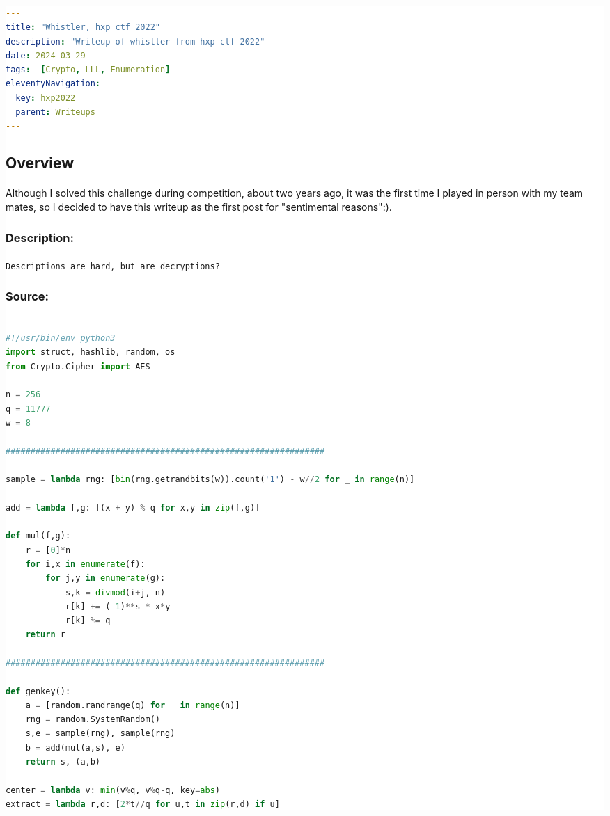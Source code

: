 ```yaml
---
title: "Whistler, hxp ctf 2022"
description: "Writeup of whistler from hxp ctf 2022"
date: 2024-03-29
tags:  [Crypto, LLL, Enumeration]
eleventyNavigation:
  key: hxp2022
  parent: Writeups
---
```



## Overview

Although I solved this challenge during competition, about two years ago, it was the first time I played in person with my team mates, so I decided to have this writeup as the first post for "sentimental reasons":).


### Description:

```
Descriptions are hard, but are decryptions?
```

### Source:

```python

#!/usr/bin/env python3
import struct, hashlib, random, os
from Crypto.Cipher import AES

n = 256
q = 11777
w = 8

################################################################

sample = lambda rng: [bin(rng.getrandbits(w)).count('1') - w//2 for _ in range(n)]

add = lambda f,g: [(x + y) % q for x,y in zip(f,g)]

def mul(f,g):
    r = [0]*n
    for i,x in enumerate(f):
        for j,y in enumerate(g):
            s,k = divmod(i+j, n)
            r[k] += (-1)**s * x*y
            r[k] %= q
    return r

################################################################

def genkey():
    a = [random.randrange(q) for _ in range(n)]
    rng = random.SystemRandom()
    s,e = sample(rng), sample(rng)
    b = add(mul(a,s), e)
    return s, (a,b)

center = lambda v: min(v%q, v%q-q, key=abs)
extract = lambda r,d: [2*t//q for u,t in zip(r,d) if u]

```